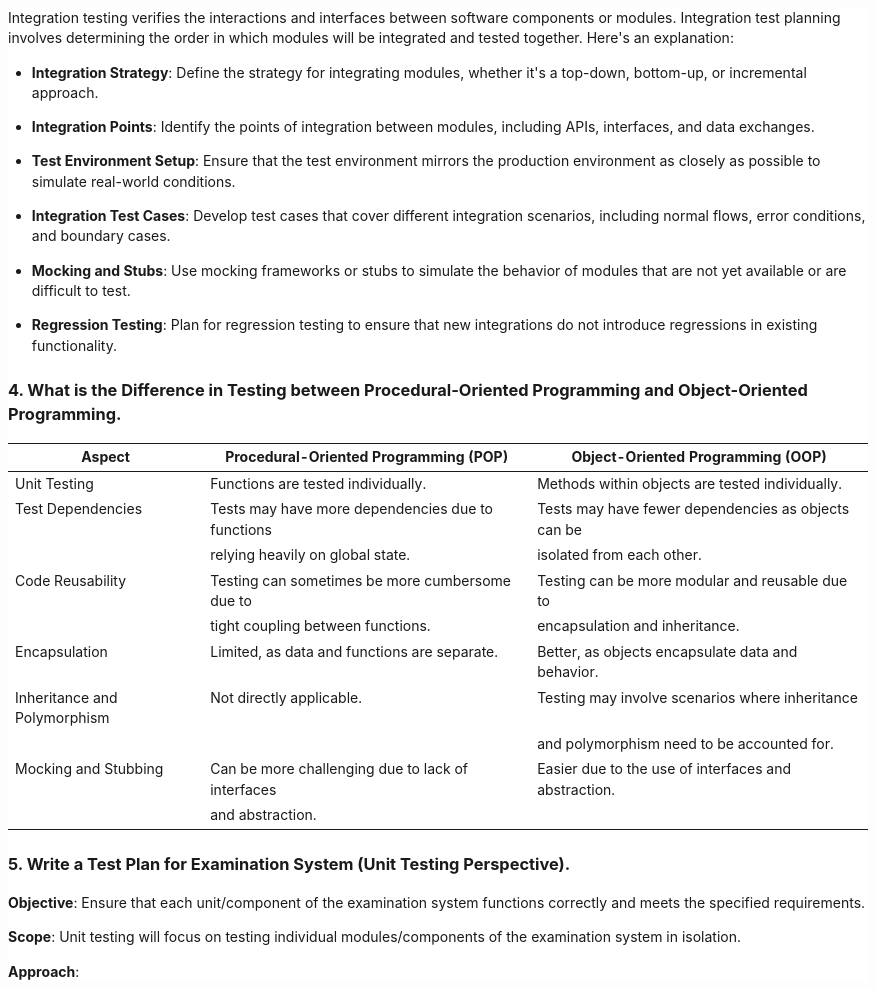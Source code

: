 Integration testing verifies the interactions and interfaces between software components or modules. Integration test planning involves determining the order in which modules will be integrated and tested together. Here's an explanation:

- **Integration Strategy**: Define the strategy for integrating modules, whether it's a top-down, bottom-up, or incremental approach.

- **Integration Points**: Identify the points of integration between modules, including APIs, interfaces, and data exchanges.

- **Test Environment Setup**: Ensure that the test environment mirrors the production environment as closely as possible to simulate real-world conditions.

- **Integration Test Cases**: Develop test cases that cover different integration scenarios, including normal flows, error conditions, and boundary cases.

- **Mocking and Stubs**: Use mocking frameworks or stubs to simulate the behavior of modules that are not yet available or are difficult to test.

- **Regression Testing**: Plan for regression testing to ensure that new integrations do not introduce regressions in existing functionality.

### 4. **What is the Difference in Testing between Procedural-Oriented Programming and Object-Oriented Programming.**

| Aspect                     | Procedural-Oriented Programming (POP)                  | Object-Oriented Programming (OOP)                       |
|----------------------------|--------------------------------------------------------|---------------------------------------------------------|
| Unit Testing               | Functions are tested individually.                     | Methods within objects are tested individually.         |
| Test Dependencies         | Tests may have more dependencies due to functions      | Tests may have fewer dependencies as objects can be     |
|                            | relying heavily on global state.                       | isolated from each other.                               |
| Code Reusability          | Testing can sometimes be more cumbersome due to        | Testing can be more modular and reusable due to        |
|                            | tight coupling between functions.                      | encapsulation and inheritance.                          |
| Encapsulation              | Limited, as data and functions are separate.           | Better, as objects encapsulate data and behavior.       |
| Inheritance and Polymorphism | Not directly applicable.                             | Testing may involve scenarios where inheritance        |
|                             |                                                        | and polymorphism need to be accounted for.              |
| Mocking and Stubbing      | Can be more challenging due to lack of interfaces     | Easier due to the use of interfaces and abstraction.    |
|                            | and abstraction.                                      |                                                         |

### 5. **Write a Test Plan for Examination System (Unit Testing Perspective).**

**Objective**: Ensure that each unit/component of the examination system functions correctly and meets the specified requirements.

**Scope**: Unit testing will focus on testing individual modules/components of the examination system in isolation.

**Approach**:
